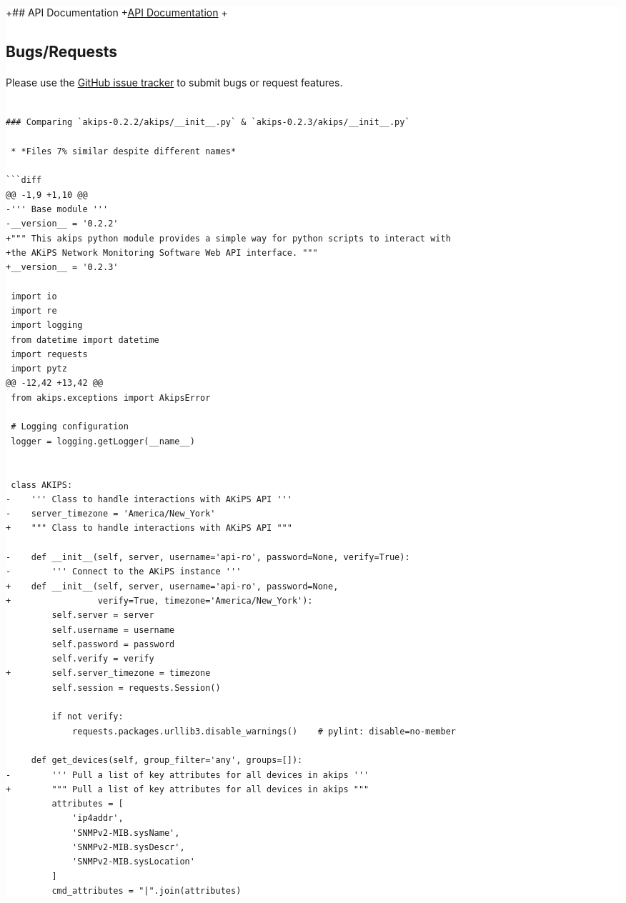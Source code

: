 +## API Documentation
+[API Documentation](https://wwhitaker.github.io/akips/docs/akips/index.html)
+
 ## Bugs/Requests
 
 Please use the [GitHub issue tracker](https://github.com/wwhitaker/akips/issues) 
 to submit bugs or request features.
```

### Comparing `akips-0.2.2/akips/__init__.py` & `akips-0.2.3/akips/__init__.py`

 * *Files 7% similar despite different names*

```diff
@@ -1,9 +1,10 @@
-''' Base module '''
-__version__ = '0.2.2'
+""" This akips python module provides a simple way for python scripts to interact with
+the AKiPS Network Monitoring Software Web API interface. """
+__version__ = '0.2.3'
 
 import io
 import re
 import logging
 from datetime import datetime
 import requests
 import pytz
@@ -12,42 +13,42 @@
 from akips.exceptions import AkipsError
 
 # Logging configuration
 logger = logging.getLogger(__name__)
 
 
 class AKIPS:
-    ''' Class to handle interactions with AKiPS API '''
-    server_timezone = 'America/New_York'
+    """ Class to handle interactions with AKiPS API """
 
-    def __init__(self, server, username='api-ro', password=None, verify=True):
-        ''' Connect to the AKiPS instance '''
+    def __init__(self, server, username='api-ro', password=None,
+                 verify=True, timezone='America/New_York'):
         self.server = server
         self.username = username
         self.password = password
         self.verify = verify
+        self.server_timezone = timezone
         self.session = requests.Session()
 
         if not verify:
             requests.packages.urllib3.disable_warnings()    # pylint: disable=no-member
 
     def get_devices(self, group_filter='any', groups=[]):
-        ''' Pull a list of key attributes for all devices in akips '''
+        """ Pull a list of key attributes for all devices in akips """
         attributes = [
             'ip4addr',
             'SNMPv2-MIB.sysName',
             'SNMPv2-MIB.sysDescr',
             'SNMPv2-MIB.sysLocation'
         ]
         cmd_attributes = "|".join(attributes)
```